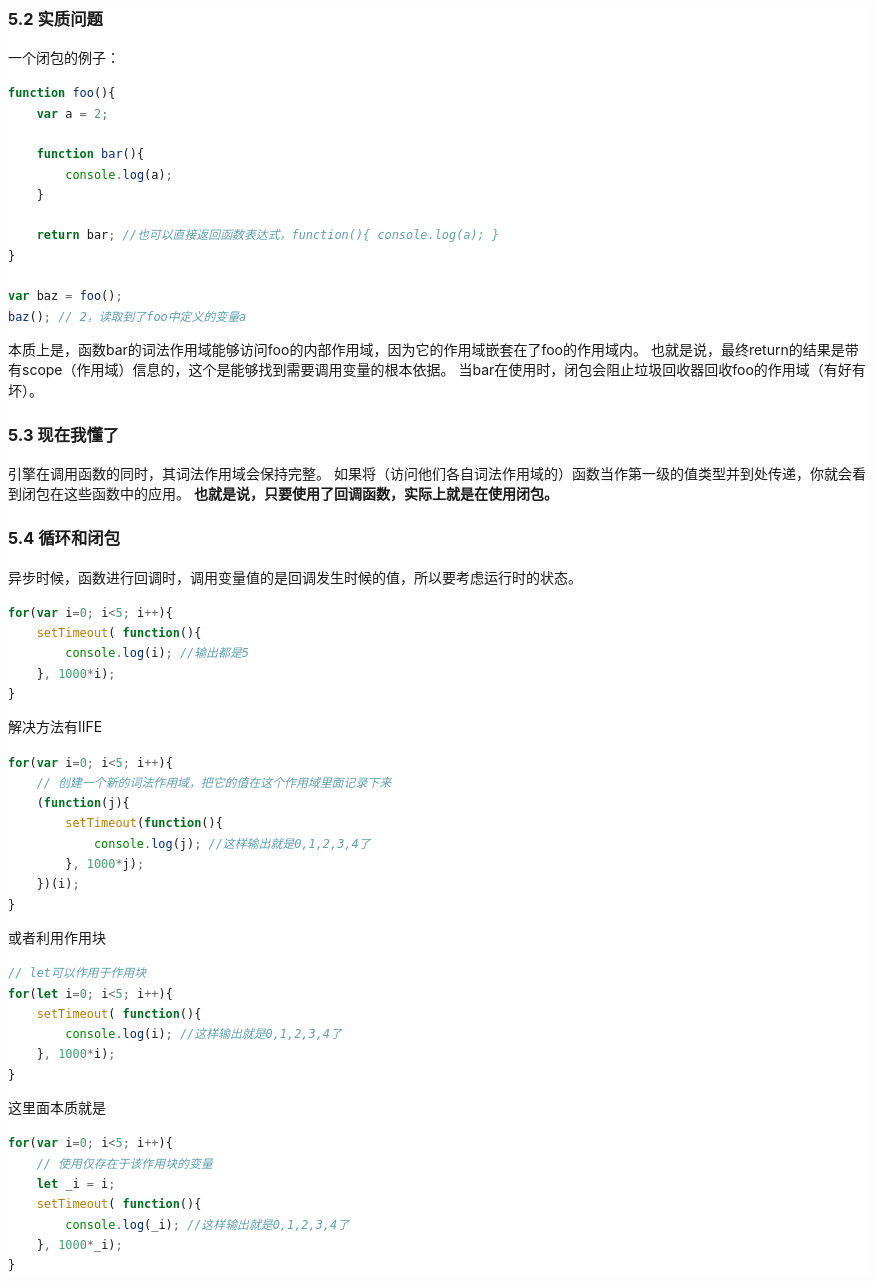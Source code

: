 ### 5.2 实质问题
一个闭包的例子：
```JavaScript
function foo(){
	var a = 2;
	
	function bar(){
		console.log(a);
	}

	return bar; //也可以直接返回函数表达式，function(){ console.log(a); }
}

var baz = foo();
baz(); // 2，读取到了foo中定义的变量a
```
本质上是，函数bar的词法作用域能够访问foo的内部作用域，因为它的作用域嵌套在了foo的作用域内。
也就是说，最终return的结果是带有scope（作用域）信息的，这个是能够找到需要调用变量的根本依据。
当bar在使用时，闭包会阻止垃圾回收器回收foo的作用域（有好有坏）。

### 5.3 现在我懂了
引擎在调用函数的同时，其词法作用域会保持完整。
如果将（访问他们各自词法作用域的）函数当作第一级的值类型并到处传递，你就会看到闭包在这些函数中的应用。
**也就是说，只要使用了回调函数，实际上就是在使用闭包。**

### 5.4 循环和闭包
异步时候，函数进行回调时，调用变量值的是回调发生时候的值，所以要考虑运行时的状态。
```JavaScript
for(var i=0; i<5; i++){
	setTimeout( function(){
		console.log(i); //输出都是5
	}, 1000*i);
}
```
解决方法有IIFE
```JavaScript
for(var i=0; i<5; i++){
	// 创建一个新的词法作用域，把它的值在这个作用域里面记录下来
	(function(j){
		setTimeout(function(){
			console.log(j); //这样输出就是0,1,2,3,4了
		}, 1000*j);
	})(i);
}
```
或者利用作用块
```JavaScript
// let可以作用于作用块
for(let i=0; i<5; i++){
	setTimeout( function(){
		console.log(i); //这样输出就是0,1,2,3,4了
	}, 1000*i);
}
```
这里面本质就是
```JavaScript
for(var i=0; i<5; i++){
	// 使用仅存在于该作用块的变量
	let _i = i;
	setTimeout( function(){
		console.log(_i); //这样输出就是0,1,2,3,4了
	}, 1000*_i);
}
```
